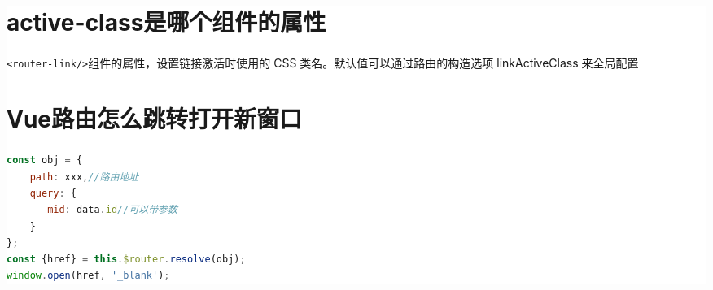 

# active-class是哪个组件的属性

`<router-link/>`组件的属性，设置链接激活时使用的 CSS 类名。默认值可以通过路由的构造选项 linkActiveClass 来全局配置

# Vue路由怎么跳转打开新窗口

```javascript
const obj = {
    path: xxx,//路由地址
    query: {
       mid: data.id//可以带参数
    }
};
const {href} = this.$router.resolve(obj);
window.open(href, '_blank');
```

